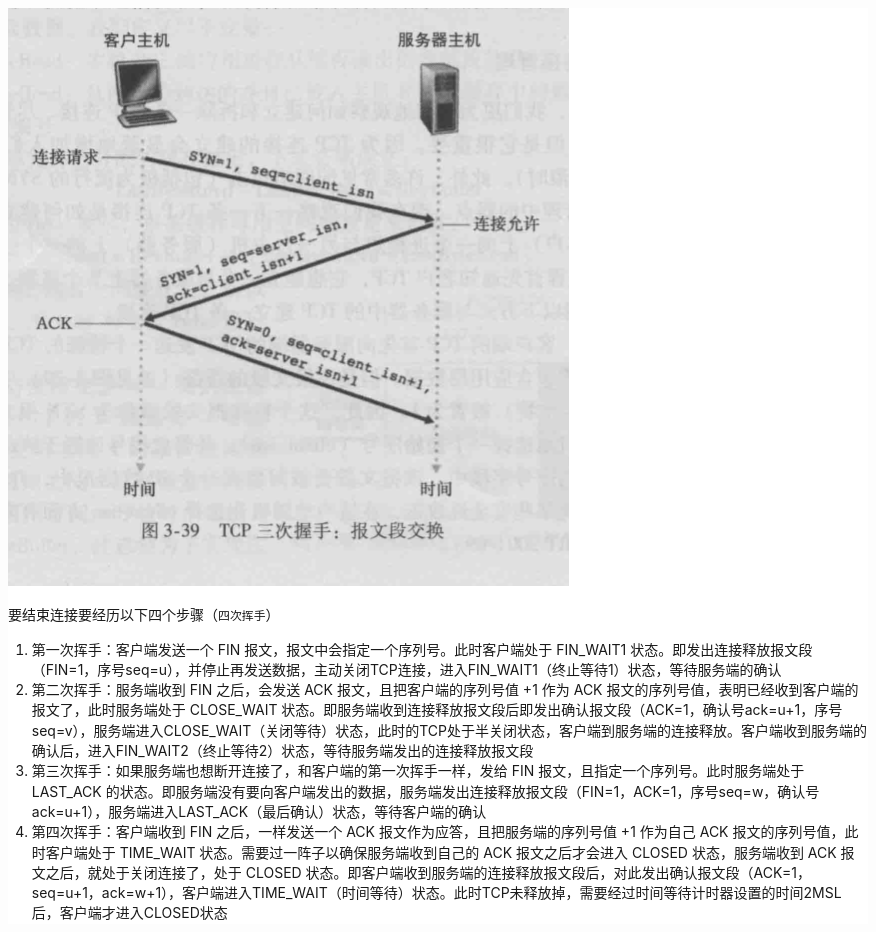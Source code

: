 ![tcp](./img/Transport%20Layer/three.png)

要结束连接要经历以下四个步骤（`四次挥手`）

1. 第一次挥手：客户端发送一个 FIN 报文，报文中会指定一个序列号。此时客户端处于 FIN_WAIT1 状态。即发出连接释放报文段（FIN=1，序号seq=u），并停止再发送数据，主动关闭TCP连接，进入FIN_WAIT1（终止等待1）状态，等待服务端的确认
2. 第二次挥手：服务端收到 FIN 之后，会发送 ACK 报文，且把客户端的序列号值 +1 作为 ACK 报文的序列号值，表明已经收到客户端的报文了，此时服务端处于 CLOSE_WAIT 状态。即服务端收到连接释放报文段后即发出确认报文段（ACK=1，确认号ack=u+1，序号seq=v），服务端进入CLOSE_WAIT（关闭等待）状态，此时的TCP处于半关闭状态，客户端到服务端的连接释放。客户端收到服务端的确认后，进入FIN_WAIT2（终止等待2）状态，等待服务端发出的连接释放报文段
3. 第三次挥手：如果服务端也想断开连接了，和客户端的第一次挥手一样，发给 FIN 报文，且指定一个序列号。此时服务端处于 LAST_ACK 的状态。即服务端没有要向客户端发出的数据，服务端发出连接释放报文段（FIN=1，ACK=1，序号seq=w，确认号ack=u+1），服务端进入LAST_ACK（最后确认）状态，等待客户端的确认
4. 第四次挥手：客户端收到 FIN 之后，一样发送一个 ACK 报文作为应答，且把服务端的序列号值 +1 作为自己 ACK 报文的序列号值，此时客户端处于 TIME_WAIT 状态。需要过一阵子以确保服务端收到自己的 ACK 报文之后才会进入 CLOSED 状态，服务端收到 ACK 报文之后，就处于关闭连接了，处于 CLOSED 状态。即客户端收到服务端的连接释放报文段后，对此发出确认报文段（ACK=1，seq=u+1，ack=w+1），客户端进入TIME_WAIT（时间等待）状态。此时TCP未释放掉，需要经过时间等待计时器设置的时间2MSL后，客户端才进入CLOSED状态
